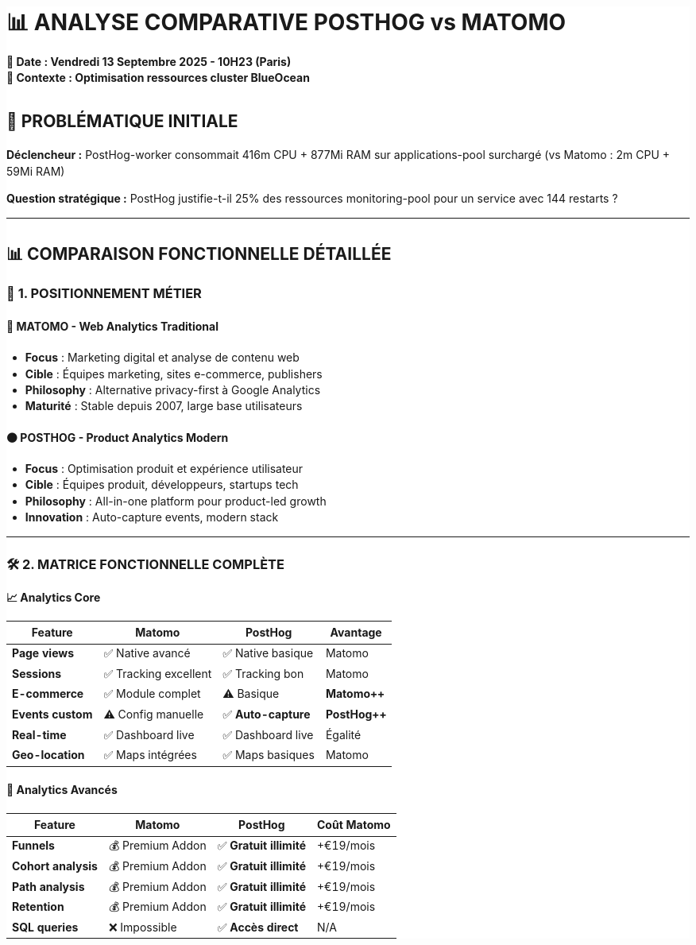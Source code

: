# 📊 ANALYSE COMPARATIVE POSTHOG vs MATOMO
**📅 Date : Vendredi 13 Septembre 2025 - 10H23 (Paris)**  
**🎯 Contexte : Optimisation ressources cluster BlueOcean**

## 🚨 PROBLÉMATIQUE INITIALE

**Déclencheur :** PostHog-worker consommait 416m CPU + 877Mi RAM sur applications-pool surchargé (vs Matomo : 2m CPU + 59Mi RAM)

**Question stratégique :** PostHog justifie-t-il 25% des ressources monitoring-pool pour un service avec 144 restarts ?

---

## 📊 COMPARAISON FONCTIONNELLE DÉTAILLÉE

### 🎯 **1. POSITIONNEMENT MÉTIER**

#### **🔵 MATOMO - Web Analytics Traditional**
- **Focus** : Marketing digital et analyse de contenu web
- **Cible** : Équipes marketing, sites e-commerce, publishers
- **Philosophy** : Alternative privacy-first à Google Analytics
- **Maturité** : Stable depuis 2007, large base utilisateurs

#### **🟠 POSTHOG - Product Analytics Modern**  
- **Focus** : Optimisation produit et expérience utilisateur
- **Cible** : Équipes produit, développeurs, startups tech
- **Philosophy** : All-in-one platform pour product-led growth
- **Innovation** : Auto-capture events, modern stack

---

### 🛠️ **2. MATRICE FONCTIONNELLE COMPLÈTE**

#### **📈 Analytics Core**
| Feature | **Matomo** | **PostHog** | **Avantage** |
|---------|------------|-------------|--------------|
| **Page views** | ✅ Native avancé | ✅ Native basique | Matomo |
| **Sessions** | ✅ Tracking excellent | ✅ Tracking bon | Matomo |
| **E-commerce** | ✅ Module complet | ⚠️ Basique | **Matomo++** |
| **Events custom** | ⚠️ Config manuelle | ✅ **Auto-capture** | **PostHog++** |
| **Real-time** | ✅ Dashboard live | ✅ Dashboard live | Égalité |
| **Geo-location** | ✅ Maps intégrées | ✅ Maps basiques | Matomo |

#### **🔬 Analytics Avancés**
| Feature | **Matomo** | **PostHog** | **Coût Matomo** |
|---------|------------|-------------|------------------|
| **Funnels** | 💰 Premium Addon | ✅ **Gratuit illimité** | +€19/mois |
| **Cohort analysis** | 💰 Premium Addon | ✅ **Gratuit illimité** | +€19/mois |
| **Path analysis** | 💰 Premium Addon | ✅ **Gratuit illimité** | +€19/mois |
| **Retention** | 💰 Premium Addon | ✅ **Gratuit illimité** | +€19/mois |
| **SQL queries** | ❌ Impossible | ✅ **Accès direct** | N/A |
